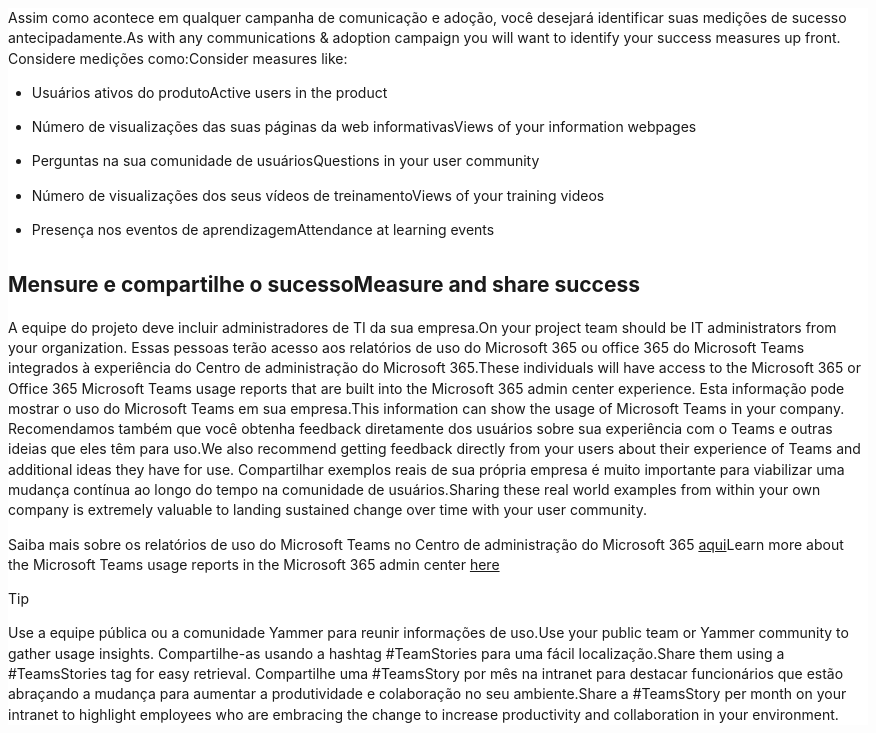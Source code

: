 <span data-ttu-id="fa9d0-200">Assim como acontece em qualquer campanha de comunicação e adoção, você desejará identificar suas medições de sucesso antecipadamente.</span><span class="sxs-lookup"><span data-stu-id="fa9d0-200">As with any communications & adoption campaign you will want to identify your success measures up front.</span></span> <span data-ttu-id="fa9d0-201">Considere medições como:</span><span class="sxs-lookup"><span data-stu-id="fa9d0-201">Consider measures like:</span></span>

-   <span data-ttu-id="fa9d0-202">Usuários ativos do produto</span><span class="sxs-lookup"><span data-stu-id="fa9d0-202">Active users in the product</span></span>

-   <span data-ttu-id="fa9d0-203">Número de visualizações das suas páginas da web informativas</span><span class="sxs-lookup"><span data-stu-id="fa9d0-203">Views of your information webpages</span></span>

-   <span data-ttu-id="fa9d0-204">Perguntas na sua comunidade de usuários</span><span class="sxs-lookup"><span data-stu-id="fa9d0-204">Questions in your user community</span></span>

-   <span data-ttu-id="fa9d0-205">Número de visualizações dos seus vídeos de treinamento</span><span class="sxs-lookup"><span data-stu-id="fa9d0-205">Views of your training videos</span></span>

-   <span data-ttu-id="fa9d0-206">Presença nos eventos de aprendizagem</span><span class="sxs-lookup"><span data-stu-id="fa9d0-206">Attendance at learning events</span></span>

<a name="measure-and-share-success"></a><span data-ttu-id="fa9d0-207">Mensure e compartilhe o sucesso</span><span class="sxs-lookup"><span data-stu-id="fa9d0-207">Measure and share success</span></span>
-------------------------------------------------

<span data-ttu-id="fa9d0-208">A equipe do projeto deve incluir administradores de TI da sua empresa.</span><span class="sxs-lookup"><span data-stu-id="fa9d0-208">On your project team should be IT administrators from your organization.</span></span> <span data-ttu-id="fa9d0-209">Essas pessoas terão acesso aos relatórios de uso do Microsoft 365 ou office 365 do Microsoft Teams integrados à experiência do Centro de administração do Microsoft 365.</span><span class="sxs-lookup"><span data-stu-id="fa9d0-209">These individuals will have access to the Microsoft 365 or Office 365 Microsoft Teams usage reports that are built into the Microsoft 365 admin center experience.</span></span> <span data-ttu-id="fa9d0-210">Esta informação pode mostrar o uso do Microsoft Teams em sua empresa.</span><span class="sxs-lookup"><span data-stu-id="fa9d0-210">This information can show the usage of Microsoft Teams in your company.</span></span> <span data-ttu-id="fa9d0-211">Recomendamos também que você obtenha feedback diretamente dos usuários sobre sua experiência com o Teams e outras ideias que eles têm para uso.</span><span class="sxs-lookup"><span data-stu-id="fa9d0-211">We also recommend getting feedback directly from your users about their experience of Teams and additional ideas they have for use.</span></span> <span data-ttu-id="fa9d0-212">Compartilhar exemplos reais de sua própria empresa é muito importante para viabilizar uma mudança contínua ao longo do tempo na comunidade de usuários.</span><span class="sxs-lookup"><span data-stu-id="fa9d0-212">Sharing these real world examples from within your own company is extremely valuable to landing sustained change over time with your user community.</span></span>  

<span data-ttu-id="fa9d0-213">Saiba mais sobre os relatórios de uso do Microsoft Teams no Centro de administração do Microsoft 365 [aqui](https://support.office.com/article/Office-365-Reports-in-the-Admin-Center-Microsoft-Teams-user-activity-07f67fc4-c0a4-4d3f-ad20-f40c7f6db524)</span><span class="sxs-lookup"><span data-stu-id="fa9d0-213">Learn more about the Microsoft Teams usage reports in the Microsoft 365 admin center [here](https://support.office.com/article/Office-365-Reports-in-the-Admin-Center-Microsoft-Teams-user-activity-07f67fc4-c0a4-4d3f-ad20-f40c7f6db524)</span></span>

> [!TIP]
> <span data-ttu-id="fa9d0-214">Use a equipe pública ou a comunidade Yammer para reunir informações de uso.</span><span class="sxs-lookup"><span data-stu-id="fa9d0-214">Use your public team or Yammer community to gather usage insights.</span></span> <span data-ttu-id="fa9d0-215">Compartilhe-as usando a hashtag #TeamStories para uma fácil localização.</span><span class="sxs-lookup"><span data-stu-id="fa9d0-215">Share them using a #TeamsStories tag for easy retrieval.</span></span>  <span data-ttu-id="fa9d0-216">Compartilhe uma #TeamsStory por mês na intranet para destacar funcionários que estão abraçando a mudança para aumentar a produtividade e colaboração no seu ambiente.</span><span class="sxs-lookup"><span data-stu-id="fa9d0-216">Share a #TeamsStory per month on your intranet to highlight employees who are embracing the change to increase productivity and collaboration in your environment.</span></span>  
